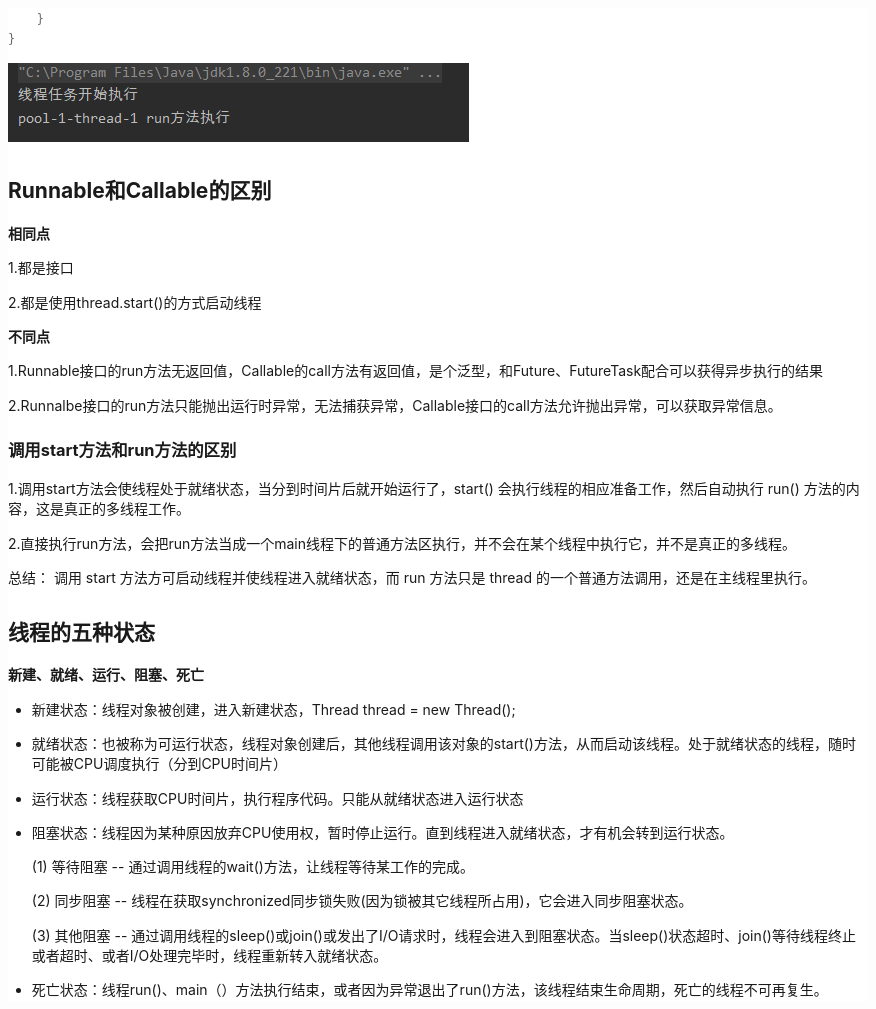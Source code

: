 ```java
    }
}

```

![image-20200708211658048](images/image-20200708211658048.png)

## Runnable和Callable的区别

**相同点**

1.都是接口

2.都是使用thread.start()的方式启动线程

**不同点**

1.Runnable接口的run方法无返回值，Callable的call方法有返回值，是个泛型，和Future、FutureTask配合可以获得异步执行的结果

2.Runnalbe接口的run方法只能抛出运行时异常，无法捕获异常，Callable接口的call方法允许抛出异常，可以获取异常信息。



### 调用start方法和run方法的区别

1.调用start方法会使线程处于就绪状态，当分到时间片后就开始运行了，start() 会执行线程的相应准备工作，然后自动执行 run() 方法的内容，这是真正的多线程工作。

2.直接执行run方法，会把run方法当成一个main线程下的普通方法区执行，并不会在某个线程中执行它，并不是真正的多线程。

总结： 调用 start 方法方可启动线程并使线程进入就绪状态，而 run 方法只是 thread 的一个普通方法调用，还是在主线程里执行。



## 线程的五种状态

**新建、就绪、运行、阻塞、死亡**

- 新建状态：线程对象被创建，进入新建状态，Thread thread = new Thread();

- 就绪状态：也被称为可运行状态，线程对象创建后，其他线程调用该对象的start()方法，从而启动该线程。处于就绪状态的线程，随时可能被CPU调度执行（分到CPU时间片）

- 运行状态：线程获取CPU时间片，执行程序代码。只能从就绪状态进入运行状态

- 阻塞状态：线程因为某种原因放弃CPU使用权，暂时停止运行。直到线程进入就绪状态，才有机会转到运行状态。

  (1) 等待阻塞 -- 通过调用线程的wait()方法，让线程等待某工作的完成。

  (2) 同步阻塞 -- 线程在获取synchronized同步锁失败(因为锁被其它线程所占用)，它会进入同步阻塞状态。

  (3) 其他阻塞 -- 通过调用线程的sleep()或join()或发出了I/O请求时，线程会进入到阻塞状态。当sleep()状态超时、join()等待线程终止或者超时、或者I/O处理完毕时，线程重新转入就绪状态。

- 死亡状态：线程run()、main（）方法执行结束，或者因为异常退出了run()方法，该线程结束生命周期，死亡的线程不可再复生。
